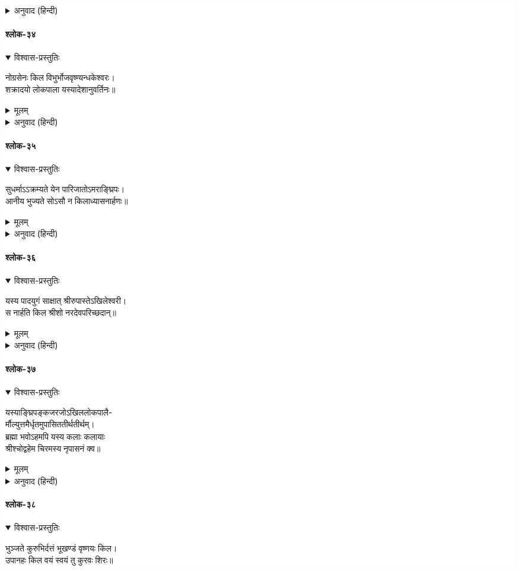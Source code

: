 <details><summary>अनुवाद (हिन्दी)</summary></details>

#### श्लोक-३४


<details open><summary>विश्वास-प्रस्तुतिः</summary>

नोग्रसेनः किल विभुर्भोजवृष्ण्यन्धकेश्वरः।  
शक्रादयो लोकपाला यस्यादेशानुवर्तिनः॥
</details>

<details><summary>मूलम्</summary></details>

<details><summary>अनुवाद (हिन्दी)</summary></details>

#### श्लोक-३५


<details open><summary>विश्वास-प्रस्तुतिः</summary>

सुधर्माऽऽक्रम्यते येन पारिजातोऽमराङ्घ्रिपः।  
आनीय भुज्यते सोऽसौ न किलाध्यासनार्हणः॥
</details>

<details><summary>मूलम्</summary></details>

<details><summary>अनुवाद (हिन्दी)</summary></details>

#### श्लोक-३६


<details open><summary>विश्वास-प्रस्तुतिः</summary>

यस्य पादयुगं साक्षात् श्रीरुपास्तेऽखिलेश्वरी।  
स नार्हति किल श्रीशो नरदेवपरिच्छदान्॥
</details>

<details><summary>मूलम्</summary></details>

<details><summary>अनुवाद (हिन्दी)</summary></details>

#### श्लोक-३७


<details open><summary>विश्वास-प्रस्तुतिः</summary>

यस्याङ्घ्रिपङ्कजरजोऽखिललोकपालै-  
र्मौल्युत्तमैर्धृतमुपासिततीर्थतीर्थम्।  
ब्रह्मा भवोऽहमपि यस्य कलाः कलायाः  
श्रीश्चोद्वहेम चिरमस्य नृपासनं क्व॥
</details>

<details><summary>मूलम्</summary></details>

<details><summary>अनुवाद (हिन्दी)</summary></details>

#### श्लोक-३८


<details open><summary>विश्वास-प्रस्तुतिः</summary>

भुञ्जते कुरुभिर्दत्तं भूखण्डं वृष्णयः किल।  
उपानहः किल वयं स्वयं तु कुरवः शिरः॥
</details>
